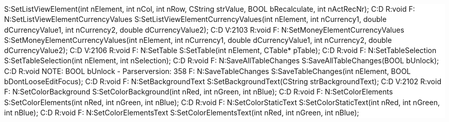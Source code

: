 S:SetListViewElement(int nElement, int nCol, int nRow, CString strValue, BOOL bRecalculate, int nActRecNr);
C:D
R:void
F:
N:SetListViewElementCurrencyValues
S:SetListViewElementCurrencyValues(int nElement, int nCurrency1, double dCurrencyValue1, int nCurrency2, double dCurrencyValue2);
C:D
V:2103
R:void
F:
N:SetMoneyElementCurrencyValues
S:SetMoneyElementCurrencyValues(int nElement, int nCurrency1, double dCurrencyValue1, int nCurrency2, double dCurrencyValue2);
C:D
V:2106
R:void
F:
N:SetTable
S:SetTable(int nElement, CTable* pTable);
C:D
R:void
F:
N:SetTableSelection
S:SetTableSelection(int nElement, int nSelection);
C:D
R:void
F:
N:SaveAllTableChanges
S:SaveAllTableChanges(BOOL bUnlock);
C:D
R:void
NOTE:
BOOL bUnlock - Parserversion: 358
F:
N:SaveTableChanges
S:SaveTableChanges(int nElement, BOOL bDontLooseEditFocus);
C:D
R:void
F:
N:SetBackgroundText
S:SetBackgroundText(CString strBackgroundText);
C:D
V:2102
R:void
F:
N:SetColorBackground
S:SetColorBackground(int nRed, int nGreen, int nBlue);
C:D
R:void
F:
N:SetColorElements
S:SetColorElements(int nRed, int nGreen, int nBlue);
C:D
R:void
F:
N:SetColorStaticText
S:SetColorStaticText(int nRed, int nGreen, int nBlue);
C:D
R:void
F:
N:SetColorElementsText
S:SetColorElementsText(int nRed, int nGreen, int nBlue);